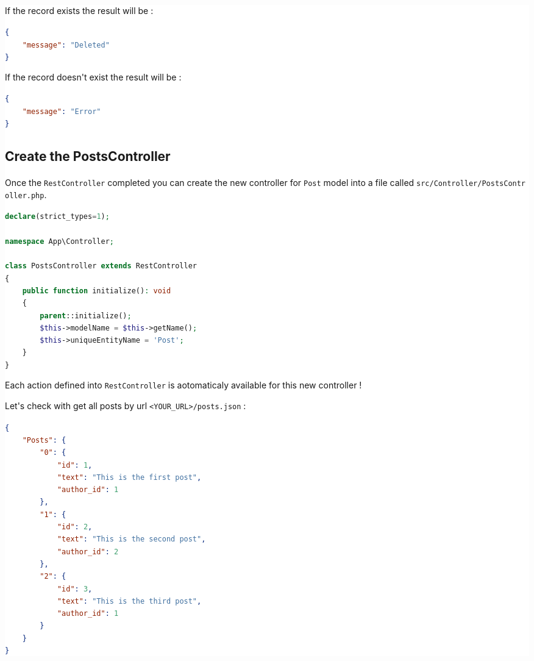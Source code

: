 If the record exists the result will be :

``` JSON
{
    "message": "Deleted"
}
```

If the record doesn't exist the result will be :

``` JSON
{
    "message": "Error"
}
```

## Create the PostsController

Once the `RestController` completed you can create the new controller for `Post` model into a file called `src/Controller/PostsController.php`.

``` PHP
declare(strict_types=1);

namespace App\Controller;

class PostsController extends RestController
{
    public function initialize(): void
    {
        parent::initialize();
        $this->modelName = $this->getName();
        $this->uniqueEntityName = 'Post';
    }
}

```

Each action defined into `RestController` is aotomaticaly available for this new controller !

Let's check with get all posts by url `<YOUR_URL>/posts.json` :

``` JSON
{
    "Posts": {
        "0": {
            "id": 1,
            "text": "This is the first post",
            "author_id": 1
        },
        "1": {
            "id": 2,
            "text": "This is the second post",
            "author_id": 2
        },
        "2": {
            "id": 3,
            "text": "This is the third post",
            "author_id": 1
        }
    }
}
```
